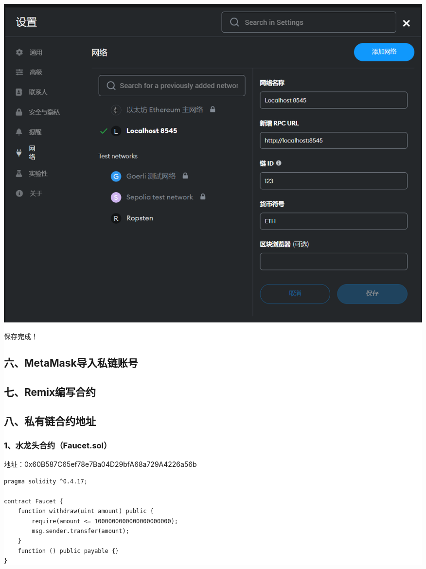 ![4](https://github.com/gulugudada/nftmarket/blob/main/%E5%90%8E%E7%AB%AF/%E5%8C%BA%E5%9D%97%E9%93%BE/image/4.png)

保存完成！

## 六、MetaMask导入私链账号



## 七、Remix编写合约



## 八、私有链合约地址

### 1、水龙头合约（Faucet.sol）

地址：0x60B587C65ef78e7Ba04D29bfA68a729A4226a56b

```solidity
pragma solidity ^0.4.17;

contract Faucet {
    function withdraw(uint amount) public {
        require(amount <= 1000000000000000000000);
        msg.sender.transfer(amount);
    }
    function () public payable {}
}
```
